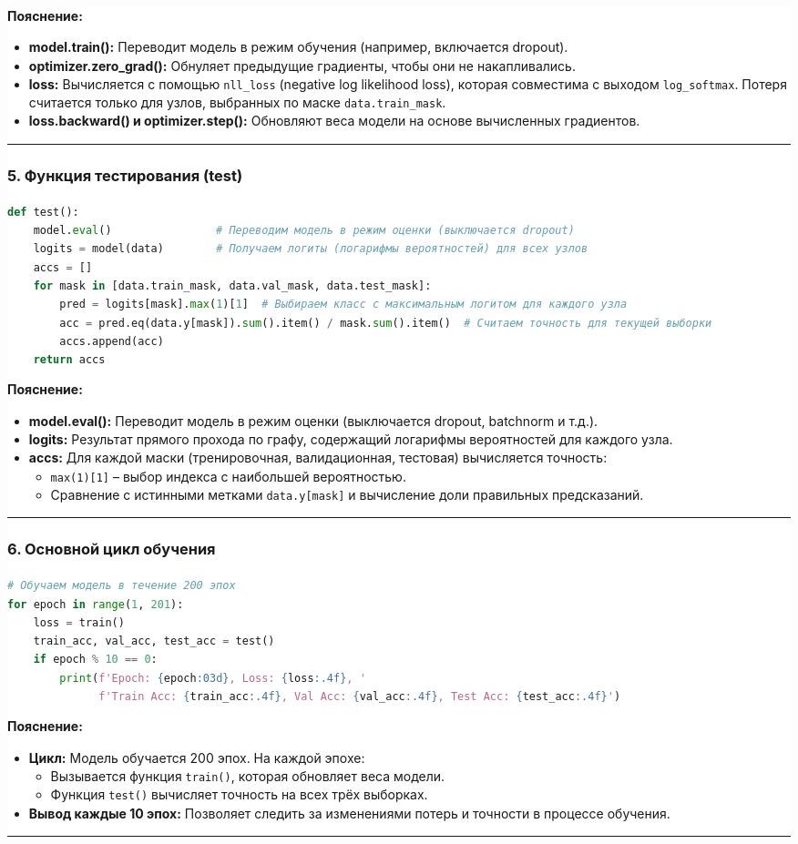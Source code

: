 **Пояснение:**

- **model.train():** Переводит модель в режим обучения (например, включается dropout).
- **optimizer.zero_grad():** Обнуляет предыдущие градиенты, чтобы они не накапливались.
- **loss:** Вычисляется с помощью `nll_loss` (negative log likelihood loss), которая совместима с выходом `log_softmax`. Потеря считается только для узлов, выбранных по маске `data.train_mask`.
- **loss.backward() и optimizer.step():** Обновляют веса модели на основе вычисленных градиентов.

---

### 5. Функция тестирования (test)

```python
def test():
    model.eval()                # Переводим модель в режим оценки (выключается dropout)
    logits = model(data)        # Получаем логиты (логарифмы вероятностей) для всех узлов
    accs = []
    for mask in [data.train_mask, data.val_mask, data.test_mask]:
        pred = logits[mask].max(1)[1]  # Выбираем класс с максимальным логитом для каждого узла
        acc = pred.eq(data.y[mask]).sum().item() / mask.sum().item()  # Считаем точность для текущей выборки
        accs.append(acc)
    return accs
```

**Пояснение:**

- **model.eval():** Переводит модель в режим оценки (выключается dropout, batchnorm и т.д.).
- **logits:** Результат прямого прохода по графу, содержащий логарифмы вероятностей для каждого узла.
- **accs:** Для каждой маски (тренировочная, валидационная, тестовая) вычисляется точность:
  - `max(1)[1]` – выбор индекса с наибольшей вероятностью.
  - Сравнение с истинными метками `data.y[mask]` и вычисление доли правильных предсказаний.

---

### 6. Основной цикл обучения

```python
# Обучаем модель в течение 200 эпох
for epoch in range(1, 201):
    loss = train()
    train_acc, val_acc, test_acc = test()
    if epoch % 10 == 0:
        print(f'Epoch: {epoch:03d}, Loss: {loss:.4f}, '
              f'Train Acc: {train_acc:.4f}, Val Acc: {val_acc:.4f}, Test Acc: {test_acc:.4f}')
```

**Пояснение:**

- **Цикл:** Модель обучается 200 эпох. На каждой эпохе:
  - Вызывается функция `train()`, которая обновляет веса модели.
  - Функция `test()` вычисляет точность на всех трёх выборках.
- **Вывод каждые 10 эпох:** Позволяет следить за изменениями потерь и точности в процессе обучения.

---